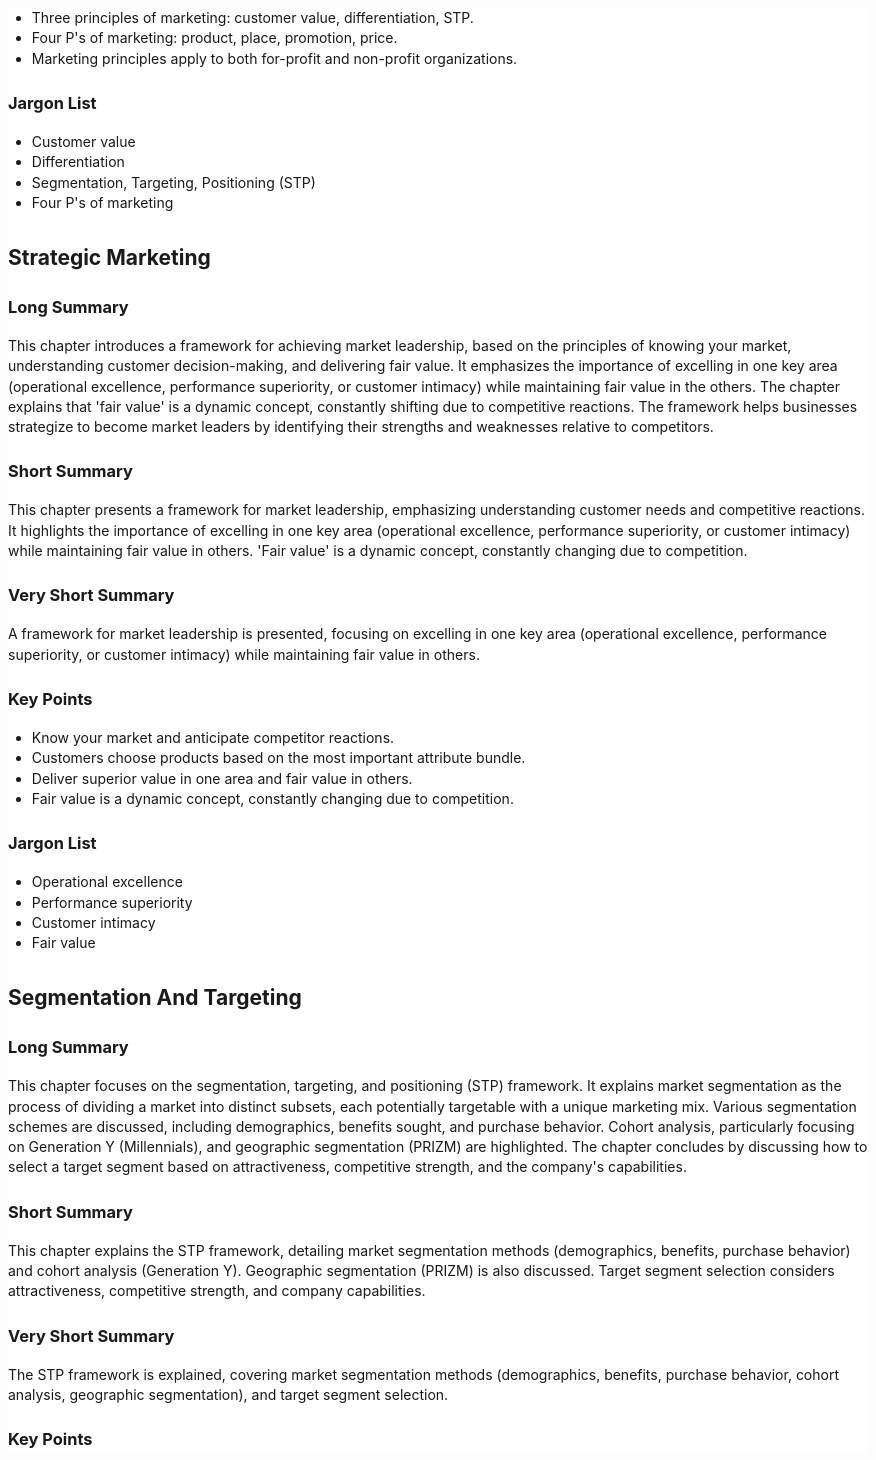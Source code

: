 - Three principles of marketing: customer value, differentiation, STP.
- Four P's of marketing: product, place, promotion, price.
- Marketing principles apply to both for-profit and non-profit organizations.
### Jargon List
- Customer value
- Differentiation
- Segmentation, Targeting, Positioning (STP)
- Four P's of marketing

## Strategic Marketing
### Long Summary
This chapter introduces a framework for achieving market leadership, based on the principles of knowing your market, understanding customer decision-making, and delivering fair value.  It emphasizes the importance of excelling in one key area (operational excellence, performance superiority, or customer intimacy) while maintaining fair value in the others. The chapter explains that 'fair value' is a dynamic concept, constantly shifting due to competitive reactions.  The framework helps businesses strategize to become market leaders by identifying their strengths and weaknesses relative to competitors.
### Short Summary
This chapter presents a framework for market leadership, emphasizing understanding customer needs and competitive reactions.  It highlights the importance of excelling in one key area (operational excellence, performance superiority, or customer intimacy) while maintaining fair value in others.  'Fair value' is a dynamic concept, constantly changing due to competition.
### Very Short Summary
A framework for market leadership is presented, focusing on excelling in one key area (operational excellence, performance superiority, or customer intimacy) while maintaining fair value in others.
### Key Points
- Know your market and anticipate competitor reactions.
- Customers choose products based on the most important attribute bundle.
- Deliver superior value in one area and fair value in others.
- Fair value is a dynamic concept, constantly changing due to competition.
### Jargon List
- Operational excellence
- Performance superiority
- Customer intimacy
- Fair value

## Segmentation And Targeting
### Long Summary
This chapter focuses on the segmentation, targeting, and positioning (STP) framework.  It explains market segmentation as the process of dividing a market into distinct subsets, each potentially targetable with a unique marketing mix.  Various segmentation schemes are discussed, including demographics, benefits sought, and purchase behavior.  Cohort analysis, particularly focusing on Generation Y (Millennials), and geographic segmentation (PRIZM) are highlighted.  The chapter concludes by discussing how to select a target segment based on attractiveness, competitive strength, and the company's capabilities.
### Short Summary
This chapter explains the STP framework, detailing market segmentation methods (demographics, benefits, purchase behavior) and cohort analysis (Generation Y).  Geographic segmentation (PRIZM) is also discussed.  Target segment selection considers attractiveness, competitive strength, and company capabilities.
### Very Short Summary
The STP framework is explained, covering market segmentation methods (demographics, benefits, purchase behavior, cohort analysis, geographic segmentation), and target segment selection.
### Key Points